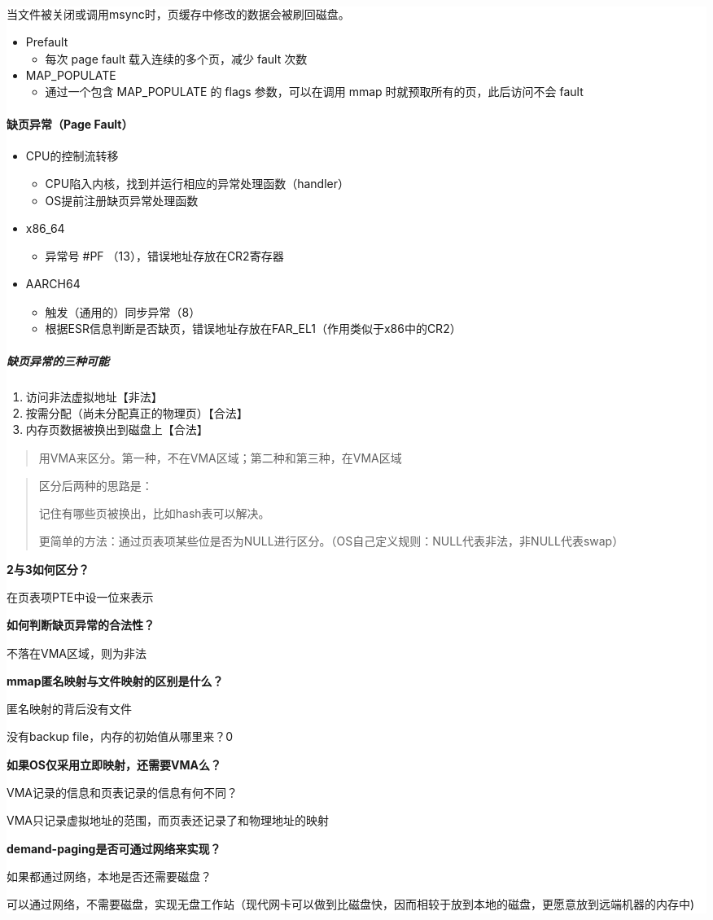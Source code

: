 当文件被关闭或调用msync时，页缓存中修改的数据会被刷回磁盘。

- Prefault
  - 每次 page fault 载入连续的多个页，减少 fault 次数
- MAP_POPULATE
  - 通过一个包含 MAP_POPULATE 的 flags 参数，可以在调用 mmap 时就预取所有的页，此后访问不会 fault

#### 缺页异常（Page Fault）

- CPU的控制流转移
  - CPU陷入内核，找到并运行相应的异常处理函数（handler）
  - OS提前注册缺页异常处理函数

- x86_64
  - 异常号 #PF （13），错误地址存放在CR2寄存器

- AARCH64
  - 触发（通用的）同步异常（8）
  - 根据ESR信息判断是否缺页，错误地址存放在FAR_EL1（作用类似于x86中的CR2）

##### 缺页异常的三种可能

1. 访问非法虚拟地址【非法】
2. 按需分配（尚未分配真正的物理页）【合法】
3. 内存页数据被换出到磁盘上【合法】

> 用VMA来区分。第一种，不在VMA区域；第二种和第三种，在VMA区域

> 区分后两种的思路是：
>
> 记住有哪些页被换出，比如hash表可以解决。
>
> 更简单的方法：通过页表项某些位是否为NULL进行区分。（OS自己定义规则：NULL代表非法，非NULL代表swap）

**2与3如何区分？**

在页表项PTE中设一位来表示

**如何判断缺页异常的合法性？**

不落在VMA区域，则为非法



**mmap匿名映射与文件映射的区别是什么？**

匿名映射的背后没有文件

没有backup file，内存的初始值从哪里来？0

**如果OS仅采用立即映射，还需要VMA么？**

VMA记录的信息和页表记录的信息有何不同？

VMA只记录虚拟地址的范围，而页表还记录了和物理地址的映射

**demand-paging是否可通过网络来实现？**

如果都通过网络，本地是否还需要磁盘？

可以通过网络，不需要磁盘，实现无盘工作站（现代网卡可以做到比磁盘快，因而相较于放到本地的磁盘，更愿意放到远端机器的内存中)
